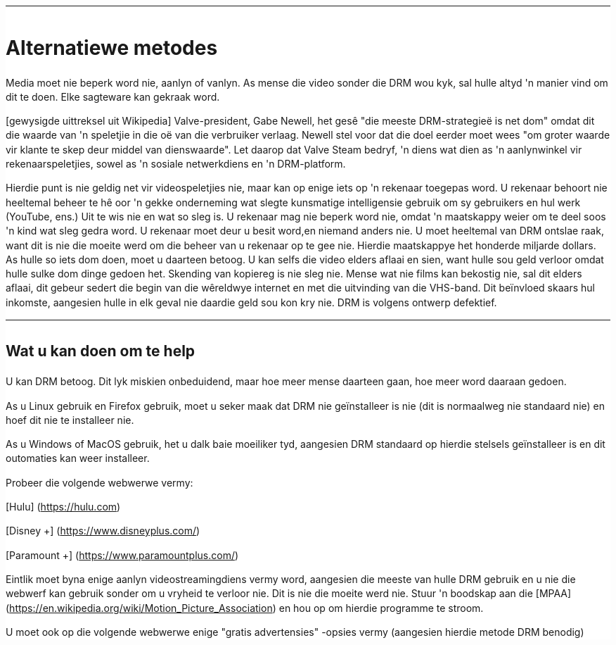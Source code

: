 ***

# Alternatiewe metodes

Media moet nie beperk word nie, aanlyn of vanlyn. As mense die video sonder die DRM wou kyk, sal hulle altyd 'n manier vind om dit te doen. Elke sagteware kan gekraak word.

[gewysigde uittreksel uit Wikipedia] Valve-president, Gabe Newell, het gesê "die meeste DRM-strategieë is net dom" omdat dit die waarde van 'n speletjie in die oë van die verbruiker verlaag. Newell stel voor dat die doel eerder moet wees "om groter waarde vir klante te skep deur middel van dienswaarde". Let daarop dat Valve Steam bedryf, 'n diens wat dien as 'n aanlynwinkel vir rekenaarspeletjies, sowel as 'n sosiale netwerkdiens en 'n DRM-platform.

Hierdie punt is nie geldig net vir videospeletjies nie, maar kan op enige iets op 'n rekenaar toegepas word. U rekenaar behoort nie heeltemal beheer te hê oor 'n gekke onderneming wat slegte kunsmatige intelligensie gebruik om sy gebruikers en hul werk (YouTube, ens.) Uit te wis nie en wat so sleg is. U rekenaar mag nie beperk word nie, omdat 'n maatskappy weier om te deel soos 'n kind wat sleg gedra word. U rekenaar moet deur u besit word,en niemand anders nie. U moet heeltemal van DRM ontslae raak, want dit is nie die moeite werd om die beheer van u rekenaar op te gee nie. Hierdie maatskappye het honderde miljarde dollars. As hulle so iets dom doen, moet u daarteen betoog. U kan selfs die video elders aflaai en sien, want hulle sou geld verloor omdat hulle sulke dom dinge gedoen het. Skending van kopiereg is nie sleg nie. Mense wat nie films kan bekostig nie, sal dit elders aflaai, dit gebeur sedert die begin van die wêreldwye internet en met die uitvinding van die VHS-band. Dit beïnvloed skaars hul inkomste, aangesien hulle in elk geval nie daardie geld sou kon kry nie. DRM is volgens ontwerp defektief.

***

## Wat u kan doen om te help

U kan DRM betoog. Dit lyk miskien onbeduidend, maar hoe meer mense daarteen gaan, hoe meer word daaraan gedoen.

As u Linux gebruik en Firefox gebruik, moet u seker maak dat DRM nie geïnstalleer is nie (dit is normaalweg nie standaard nie) en hoef dit nie te installeer nie.

As u Windows of MacOS gebruik, het u dalk baie moeiliker tyd, aangesien DRM standaard op hierdie stelsels geïnstalleer is en dit outomaties kan weer installeer.

Probeer die volgende webwerwe vermy:

[Hulu] (https://hulu.com)

[Disney +] (https://www.disneyplus.com/)

[Paramount +] (https://www.paramountplus.com/)

Eintlik moet byna enige aanlyn videostreamingdiens vermy word, aangesien die meeste van hulle DRM gebruik en u nie die webwerf kan gebruik sonder om u vryheid te verloor nie. Dit is nie die moeite werd nie. Stuur 'n boodskap aan die [MPAA] (https://en.wikipedia.org/wiki/Motion_Picture_Association) en hou op om hierdie programme te stroom.

U moet ook op die volgende webwerwe enige "gratis advertensies" -opsies vermy (aangesien hierdie metode DRM benodig)

